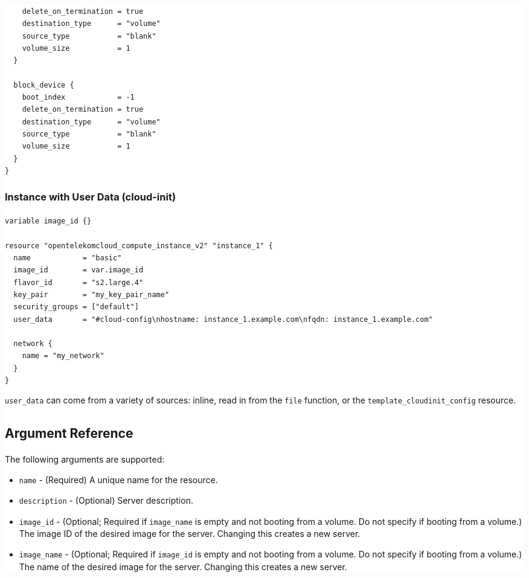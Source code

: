 ```hcl
    delete_on_termination = true
    destination_type      = "volume"
    source_type           = "blank"
    volume_size           = 1
  }

  block_device {
    boot_index            = -1
    delete_on_termination = true
    destination_type      = "volume"
    source_type           = "blank"
    volume_size           = 1
  }
}
```

### Instance with User Data (cloud-init)

```hcl
variable image_id {}

resource "opentelekomcloud_compute_instance_v2" "instance_1" {
  name            = "basic"
  image_id        = var.image_id
  flavor_id       = "s2.large.4"
  key_pair        = "my_key_pair_name"
  security_groups = ["default"]
  user_data       = "#cloud-config\nhostname: instance_1.example.com\nfqdn: instance_1.example.com"

  network {
    name = "my_network"
  }
}
```

`user_data` can come from a variety of sources: inline, read in from the `file`
function, or the `template_cloudinit_config` resource.

## Argument Reference

The following arguments are supported:

* `name` - (Required) A unique name for the resource.

* `description` - (Optional) Server description.

* `image_id` - (Optional; Required if `image_name` is empty and not booting from a volume. Do not specify if booting
  from a volume.) The image ID of the desired image for the server. Changing this creates a new server.

* `image_name` - (Optional; Required if `image_id` is empty and not booting from a volume. Do not specify if booting
  from a volume.) The name of the desired image for the server. Changing this creates a new server.
